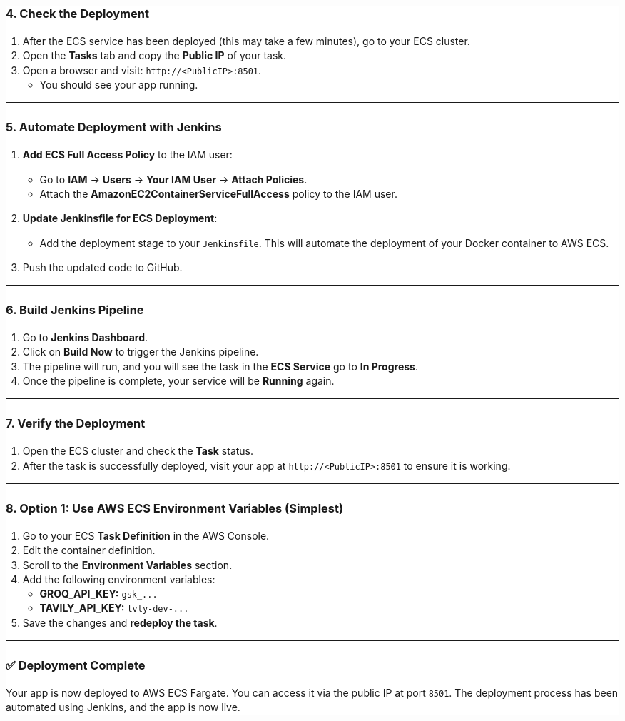 
### 4. Check the Deployment

1. After the ECS service has been deployed (this may take a few minutes), go to your ECS cluster.
2. Open the **Tasks** tab and copy the **Public IP** of your task.
3. Open a browser and visit: `http://<PublicIP>:8501`.
   - You should see your app running.

---

### 5. Automate Deployment with Jenkins

1. **Add ECS Full Access Policy** to the IAM user:
   - Go to **IAM** → **Users** → **Your IAM User** → **Attach Policies**.
   - Attach the **AmazonEC2ContainerServiceFullAccess** policy to the IAM user.

2. **Update Jenkinsfile for ECS Deployment**:
   - Add the deployment stage to your `Jenkinsfile`. This will automate the deployment of your Docker container to AWS ECS.

3. Push the updated code to GitHub.

---

### 6. Build Jenkins Pipeline

1. Go to **Jenkins Dashboard**.
2. Click on **Build Now** to trigger the Jenkins pipeline.
3. The pipeline will run, and you will see the task in the **ECS Service** go to **In Progress**.
4. Once the pipeline is complete, your service will be **Running** again.

---

### 7. Verify the Deployment

1. Open the ECS cluster and check the **Task** status.
2. After the task is successfully deployed, visit your app at `http://<PublicIP>:8501` to ensure it is working.

---

### 8. Option 1: Use AWS ECS Environment Variables (Simplest)

1. Go to your ECS **Task Definition** in the AWS Console.
2. Edit the container definition.
3. Scroll to the **Environment Variables** section.
4. Add the following environment variables:
   - **GROQ_API_KEY:** `gsk_...`
   - **TAVILY_API_KEY:** `tvly-dev-...`
5. Save the changes and **redeploy the task**.

---

### ✅ **Deployment Complete**

Your app is now deployed to AWS ECS Fargate. You can access it via the public IP at port `8501`. The deployment process has been automated using Jenkins, and the app is now live.







